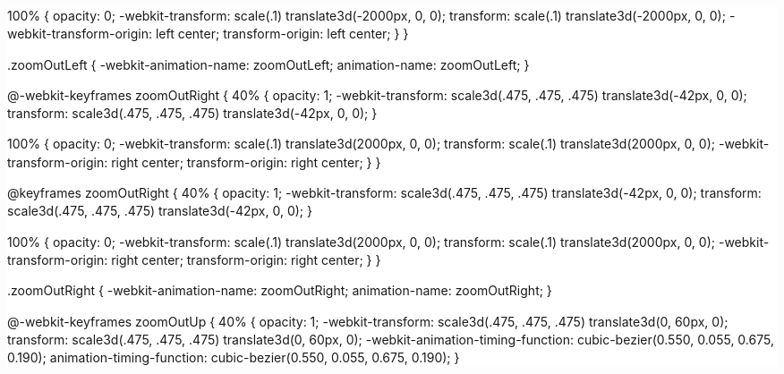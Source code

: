   100% {
    opacity: 0;
    -webkit-transform: scale(.1) translate3d(-2000px, 0, 0);
    transform: scale(.1) translate3d(-2000px, 0, 0);
    -webkit-transform-origin: left center;
    transform-origin: left center;
  }
}

.zoomOutLeft {
  -webkit-animation-name: zoomOutLeft;
  animation-name: zoomOutLeft;
}

@-webkit-keyframes zoomOutRight {
  40% {
    opacity: 1;
    -webkit-transform: scale3d(.475, .475, .475) translate3d(-42px, 0, 0);
    transform: scale3d(.475, .475, .475) translate3d(-42px, 0, 0);
  }

  100% {
    opacity: 0;
    -webkit-transform: scale(.1) translate3d(2000px, 0, 0);
    transform: scale(.1) translate3d(2000px, 0, 0);
    -webkit-transform-origin: right center;
    transform-origin: right center;
  }
}

@keyframes zoomOutRight {
  40% {
    opacity: 1;
    -webkit-transform: scale3d(.475, .475, .475) translate3d(-42px, 0, 0);
    transform: scale3d(.475, .475, .475) translate3d(-42px, 0, 0);
  }

  100% {
    opacity: 0;
    -webkit-transform: scale(.1) translate3d(2000px, 0, 0);
    transform: scale(.1) translate3d(2000px, 0, 0);
    -webkit-transform-origin: right center;
    transform-origin: right center;
  }
}

.zoomOutRight {
  -webkit-animation-name: zoomOutRight;
  animation-name: zoomOutRight;
}

@-webkit-keyframes zoomOutUp {
  40% {
    opacity: 1;
    -webkit-transform: scale3d(.475, .475, .475) translate3d(0, 60px, 0);
    transform: scale3d(.475, .475, .475) translate3d(0, 60px, 0);
    -webkit-animation-timing-function: cubic-bezier(0.550, 0.055, 0.675, 0.190);
    animation-timing-function: cubic-bezier(0.550, 0.055, 0.675, 0.190);
  }

